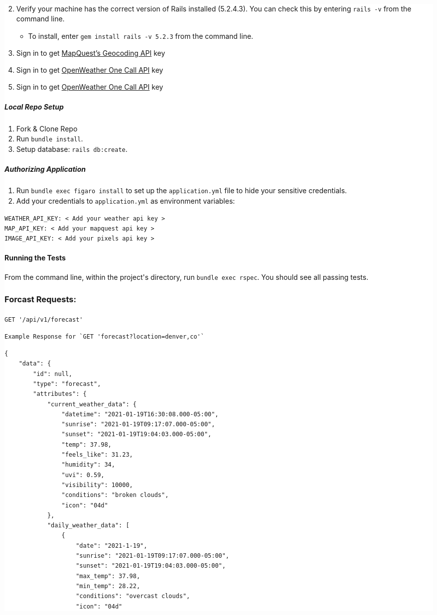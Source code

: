 2. Verify your machine has the correct version of Rails installed (5.2.4.3).  You can check this by entering `rails -v` from the command line.
    - To install, enter `gem install rails -v 5.2.3` from the command line.
    
3. Sign in to get [MapQuest’s Geocoding API](https://developer.mapquest.com/documentation/geocoding-api/) key

4. Sign in to get [OpenWeather One Call API](https://openweathermap.org/api/one-call-api) key

5. Sign in to get [OpenWeather One Call API](https://www.pexels.com/api/) key

##### Local Repo Setup
1. Fork & Clone Repo
2. Run `bundle install`.
3. Setup database: `rails db:create`.

##### Authorizing Application
1. Run `bundle exec figaro install` to set up the `application.yml` file to hide your sensitive credentials.
2. Add your credentials to `application.yml` as environment variables:
```
WEATHER_API_KEY: < Add your weather api key >
MAP_API_KEY: < Add your mapquest api key >
IMAGE_API_KEY: < Add your pixels api key >
```

#### Running the Tests
From the command line, within the project's directory, run `bundle exec rspec`.  You should see all passing tests.



### Forcast Requests:
```
GET '/api/v1/forecast'
```

```
Example Response for `GET 'forecast?location=denver,co'`
```

```
{
    "data": {
        "id": null,
        "type": "forecast",
        "attributes": {
            "current_weather_data": {
                "datetime": "2021-01-19T16:30:08.000-05:00",
                "sunrise": "2021-01-19T09:17:07.000-05:00",
                "sunset": "2021-01-19T19:04:03.000-05:00",
                "temp": 37.98,
                "feels_like": 31.23,
                "humidity": 34,
                "uvi": 0.59,
                "visibility": 10000,
                "conditions": "broken clouds",
                "icon": "04d"
            },
            "daily_weather_data": [
                {
                    "date": "2021-1-19",
                    "sunrise": "2021-01-19T09:17:07.000-05:00",
                    "sunset": "2021-01-19T19:04:03.000-05:00",
                    "max_temp": 37.98,
                    "min_temp": 28.22,
                    "conditions": "overcast clouds",
                    "icon": "04d"
```